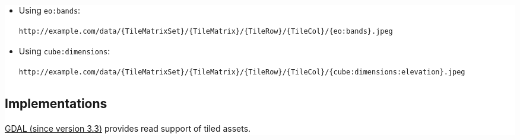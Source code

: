 * Using `eo:bands`:
  
  `http://example.com/data/{TileMatrixSet}/{TileMatrix}/{TileRow}/{TileCol}/{eo:bands}.jpeg`

* Using `cube:dimensions`:
  
  `http://example.com/data/{TileMatrixSet}/{TileMatrix}/{TileRow}/{TileCol}/{cube:dimensions:elevation}.jpeg`

## Implementations

[GDAL (since version 3.3)](https://gdal.org/drivers/raster/stacta.html) provides read support of tiled assets.

